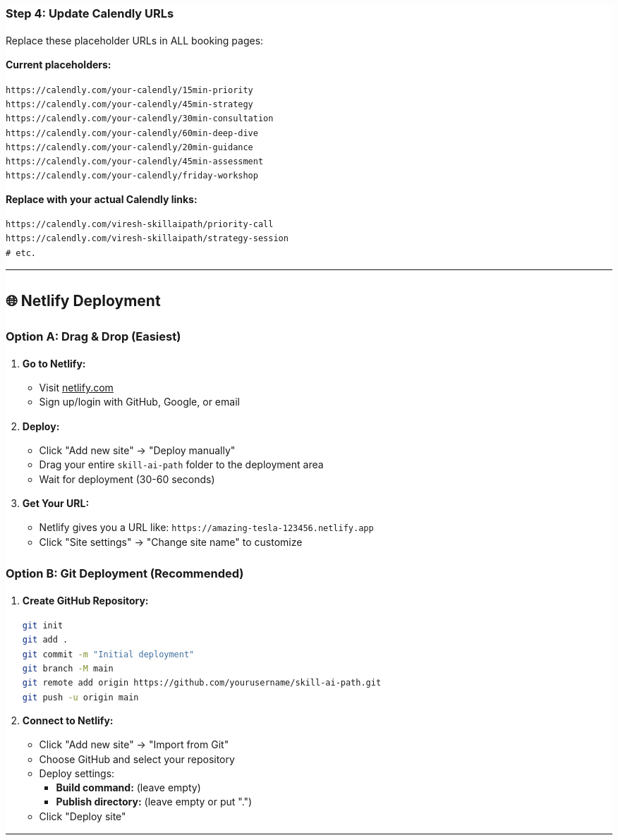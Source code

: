 ### **Step 4: Update Calendly URLs**
Replace these placeholder URLs in ALL booking pages:

**Current placeholders:**
```
https://calendly.com/your-calendly/15min-priority
https://calendly.com/your-calendly/45min-strategy
https://calendly.com/your-calendly/30min-consultation
https://calendly.com/your-calendly/60min-deep-dive
https://calendly.com/your-calendly/20min-guidance
https://calendly.com/your-calendly/45min-assessment
https://calendly.com/your-calendly/friday-workshop
```

**Replace with your actual Calendly links:**
```
https://calendly.com/viresh-skillaipath/priority-call
https://calendly.com/viresh-skillaipath/strategy-session
# etc.
```

---

## 🌐 **Netlify Deployment**

### **Option A: Drag & Drop (Easiest)**

1. **Go to Netlify:**
   - Visit [netlify.com](https://netlify.com)
   - Sign up/login with GitHub, Google, or email

2. **Deploy:**
   - Click "Add new site" → "Deploy manually"
   - Drag your entire `skill-ai-path` folder to the deployment area
   - Wait for deployment (30-60 seconds)

3. **Get Your URL:**
   - Netlify gives you a URL like: `https://amazing-tesla-123456.netlify.app`
   - Click "Site settings" → "Change site name" to customize

### **Option B: Git Deployment (Recommended)**

1. **Create GitHub Repository:**
   ```bash
   git init
   git add .
   git commit -m "Initial deployment"
   git branch -M main
   git remote add origin https://github.com/yourusername/skill-ai-path.git
   git push -u origin main
   ```

2. **Connect to Netlify:**
   - Click "Add new site" → "Import from Git"
   - Choose GitHub and select your repository
   - Deploy settings:
     - **Build command:** (leave empty)
     - **Publish directory:** (leave empty or put ".")
   - Click "Deploy site"

---